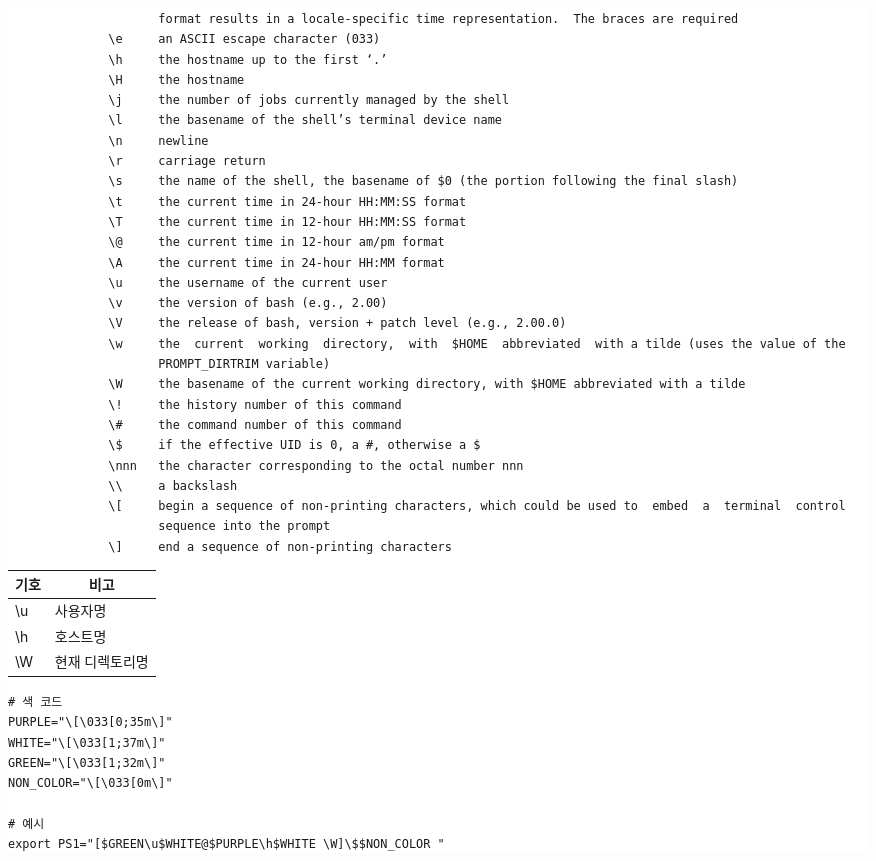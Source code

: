 ```shell
                     format results in a locale-specific time representation.  The braces are required
              \e     an ASCII escape character (033)
              \h     the hostname up to the first ‘.’
              \H     the hostname
              \j     the number of jobs currently managed by the shell
              \l     the basename of the shell’s terminal device name
              \n     newline
              \r     carriage return
              \s     the name of the shell, the basename of $0 (the portion following the final slash)
              \t     the current time in 24-hour HH:MM:SS format
              \T     the current time in 12-hour HH:MM:SS format
              \@     the current time in 12-hour am/pm format
              \A     the current time in 24-hour HH:MM format
              \u     the username of the current user
              \v     the version of bash (e.g., 2.00)
              \V     the release of bash, version + patch level (e.g., 2.00.0)
              \w     the  current  working  directory,  with  $HOME  abbreviated  with a tilde (uses the value of the
                     PROMPT_DIRTRIM variable)
              \W     the basename of the current working directory, with $HOME abbreviated with a tilde
              \!     the history number of this command
              \#     the command number of this command
              \$     if the effective UID is 0, a #, otherwise a $
              \nnn   the character corresponding to the octal number nnn
              \\     a backslash
              \[     begin a sequence of non-printing characters, which could be used to  embed  a  terminal  control
                     sequence into the prompt
              \]     end a sequence of non-printing characters
```

| 기호 | 비고            |
| ---- | --------------- |
| \u   | 사용자명        |
| \h   | 호스트명        |
| \W   | 현재 디렉토리명 |



``` shell
# 색 코드
PURPLE="\[\033[0;35m\]"
WHITE="\[\033[1;37m\]"
GREEN="\[\033[1;32m\]"
NON_COLOR="\[\033[0m\]"

# 예시
export PS1="[$GREEN\u$WHITE@$PURPLE\h$WHITE \W]\$$NON_COLOR "
```

